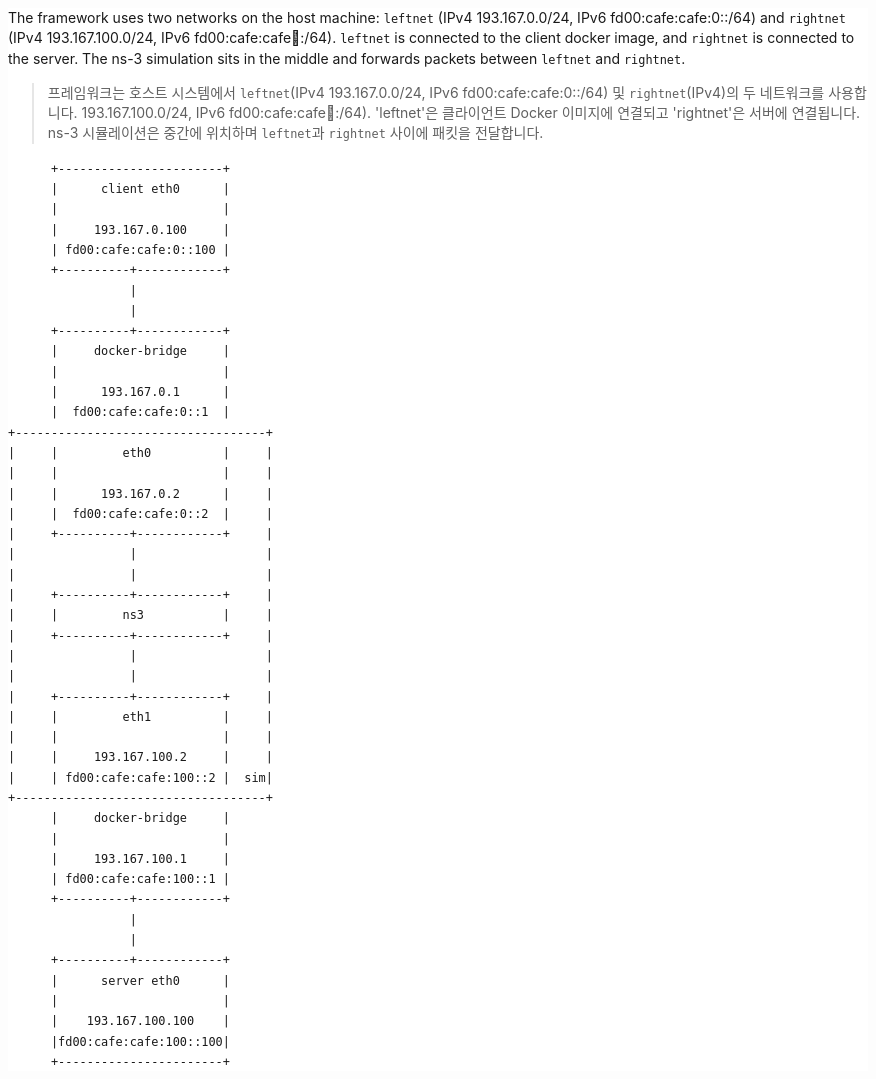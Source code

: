 The framework uses two networks on the host machine: `leftnet` (IPv4 193.167.0.0/24, IPv6 fd00:cafe:cafe:0::/64) and `rightnet` (IPv4 193.167.100.0/24, IPv6 fd00:cafe:cafe:100::/64). `leftnet` is connected to the client docker image, and `rightnet` is connected to the server. The ns-3 simulation sits in the middle and forwards packets between `leftnet` and `rightnet`.
> 프레임워크는 호스트 시스템에서 `leftnet`(IPv4 193.167.0.0/24, IPv6 fd00:cafe:cafe:0::/64) 및 `rightnet`(IPv4)의 두 네트워크를 사용합니다.
193.167.100.0/24, IPv6 fd00:cafe:cafe:100::/64). 'leftnet'은 클라이언트 Docker 이미지에 연결되고 'rightnet'은 서버에 연결됩니다. ns-3 시뮬레이션은 중간에 위치하며 `leftnet`과 `rightnet` 사이에 패킷을 전달합니다.

```
      +-----------------------+
      |      client eth0      |
      |                       |
      |     193.167.0.100     |
      | fd00:cafe:cafe:0::100 |
      +----------+------------+
                 |
                 |
      +----------+------------+
      |     docker-bridge     |
      |                       |
      |      193.167.0.1      |
      |  fd00:cafe:cafe:0::1  |
+-----------------------------------+
|     |         eth0          |     |
|     |                       |     |
|     |      193.167.0.2      |     |
|     |  fd00:cafe:cafe:0::2  |     |
|     +----------+------------+     |
|                |                  |
|                |                  |
|     +----------+------------+     |
|     |         ns3           |     |
|     +----------+------------+     |
|                |                  |
|                |                  |
|     +----------+------------+     |
|     |         eth1          |     |
|     |                       |     |
|     |     193.167.100.2     |     |
|     | fd00:cafe:cafe:100::2 |  sim|
+-----------------------------------+
      |     docker-bridge     |
      |                       |
      |     193.167.100.1     |
      | fd00:cafe:cafe:100::1 |
      +----------+------------+
                 |
                 |
      +----------+------------+
      |      server eth0      |
      |                       |
      |    193.167.100.100    |
      |fd00:cafe:cafe:100::100|
      +-----------------------+
```
